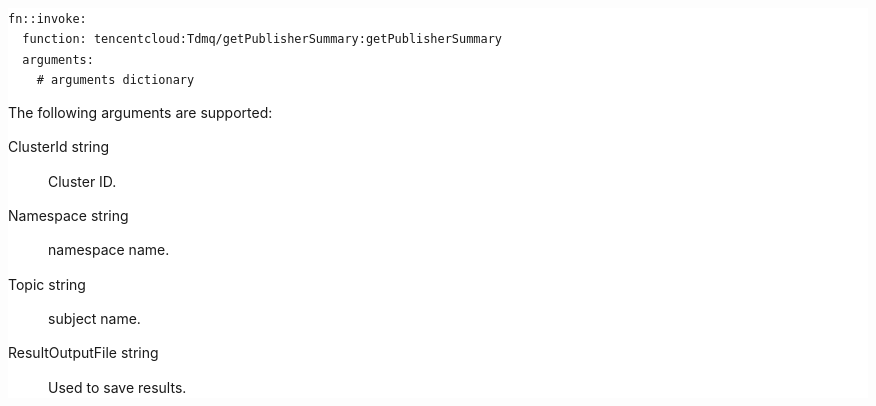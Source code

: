
<div>
<pulumi-choosable type="language" values="yaml">
<div class="highlight"><pre class="chroma"><code class="language-yaml" data-lang="yaml"><span class="k">fn::invoke:</span>
<span class="k">&nbsp;&nbsp;function:</span> tencentcloud:Tdmq/getPublisherSummary:getPublisherSummary
<span class="k">&nbsp;&nbsp;arguments:</span>
<span class="c">&nbsp;&nbsp;&nbsp;&nbsp;# arguments dictionary</span></code></pre></div>
</pulumi-choosable>
</div>



The following arguments are supported:


<div>
<pulumi-choosable type="language" values="csharp">
<dl class="resources-properties"><dt class="property-required"
            title="Required">
        <span id="clusterid_csharp">
<a data-swiftype-name="resource-property" data-swiftype-type="text" href="#clusterid_csharp" style="color: inherit; text-decoration: inherit;">Cluster<wbr>Id</a>
</span>
        <span class="property-indicator"></span>
        <span class="property-type">string</span>
    </dt>
    <dd><p>Cluster ID.</p>
</dd><dt class="property-required"
            title="Required">
        <span id="namespace_csharp">
<a data-swiftype-name="resource-property" data-swiftype-type="text" href="#namespace_csharp" style="color: inherit; text-decoration: inherit;">Namespace</a>
</span>
        <span class="property-indicator"></span>
        <span class="property-type">string</span>
    </dt>
    <dd><p>namespace name.</p>
</dd><dt class="property-required"
            title="Required">
        <span id="topic_csharp">
<a data-swiftype-name="resource-property" data-swiftype-type="text" href="#topic_csharp" style="color: inherit; text-decoration: inherit;">Topic</a>
</span>
        <span class="property-indicator"></span>
        <span class="property-type">string</span>
    </dt>
    <dd><p>subject name.</p>
</dd><dt class="property-optional"
            title="Optional">
        <span id="resultoutputfile_csharp">
<a data-swiftype-name="resource-property" data-swiftype-type="text" href="#resultoutputfile_csharp" style="color: inherit; text-decoration: inherit;">Result<wbr>Output<wbr>File</a>
</span>
        <span class="property-indicator"></span>
        <span class="property-type">string</span>
    </dt>
    <dd><p>Used to save results.</p>
</dd></dl>
</pulumi-choosable>
</div>
